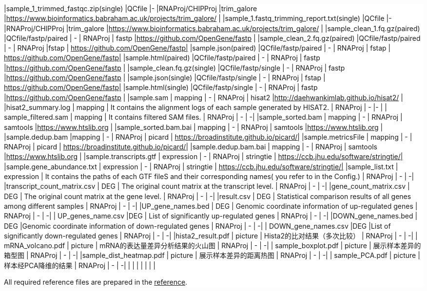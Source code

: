 |sample_1_trimmed_fastqc.zip(single)           |QCfile           |-           |RNAProj/CHIPProj           |trim_galore           |https://www.bioinformatics.babraham.ac.uk/projects/trim_galore/	|
|sample_1.fastq_trimming_report.txt(single)           |QCfile           |-           |RNAProj/CHIPProj           |trim_galore           |https://www.bioinformatics.babraham.ac.uk/projects/trim_galore/	|
|sample_clean_1.fq.gz(paired)           |QCfile/fastp/paired  |    -       |  RNAProj         | fastp          |https://github.com/OpenGene/fastp	|
|sample_clean_2.fq.gz(paired)           |QCfile/fastp/paired  |      -    |     RNAProj      |fstap           |	https://github.com/OpenGene/fastp|
|sample.json(paired)           |QCfile/fastp/paired  |  -         |      RNAProj     | fstap          |	https://github.com/OpenGene/fastp|
|sample.html(paired)           |QCfile/fastp/paired  |   -        |     RNAProj      |  fastp         |https://github.com/OpenGene/fastp	|
|sample_clean.fq.gz(single)           |QCfile/fastp/single  |    -       |  RNAProj         | fastp          |https://github.com/OpenGene/fastp	|
|sample.json(single)           |QCfile/fastp/single  |  -         |      RNAProj     | fstap          |	https://github.com/OpenGene/fastp|
|sample.html(single)           |QCfile/fastp/single  |   -        |     RNAProj      |  fastp         |https://github.com/OpenGene/fastp	|
|sample.sam           | mapping          |   -        |  RNAProj         |  hisat2         |http://daehwankimlab.github.io/hisat2/	|
|hisat2_summary.log           |    mapping       | It contains the alignment logs of each sample generated by HISAT2.          |     RNAProj      |       -    |-	|
| sample_filtered.sam          |  mapping         |    It contains filtered SAM files.       |    RNAProj       |       -   |	-|
|sample_sorted.bam           |    mapping       |  -         |    RNAProj       |  samtools         |https://www.htslib.org	|
|sample_sorted.bam.bai           |   mapping        |   -        |      RNAProj     |    samtools       |https://www.htslib.org	|
|sample.dedup.bam           |mapping           |     -      |     RNAProj      |   picard        |	https://broadinstitute.github.io/picard/|
|sample.metricsFile           |  mapping         |     -      |     RNAProj      |    picard       |	https://broadinstitute.github.io/picard/|
|sample.dedup.bam.bai           |  mapping         |  -         |    RNAProj       |   samtools        |https://www.htslib.org	|
|sample.transcripts.gtf           |   expression        |      -     |    RNAProj       |   stringtie        |	https://ccb.jhu.edu/software/stringtie/|
|sample.gene_abundance.txt           |   expression        |     -      |   RNAProj        |  stringtie         |	https://ccb.jhu.edu/software/stringtie/|
|sample_list.txt           |   expression        |     It contains the paths of each GTF fileS and their corresponding names( you refer to in the Config.)      |     RNAProj      |      -     |	-|
|transcript_count_matrix.csv           |   DEG        | The original count matrix at the transcript level.          |    RNAProj       |      -     |	-|
|gene_count_matrix.csv           |     DEG      |  The original count matrix at the gene level.         |    RNAProj      |  -        |	-|
|result.csv           |  DEG         |   Statistical comparison results of all genes among different samples    |    RNAProj      | -          |	-|
|UP_gene_names.bed           |   DEG        | Genomic coordinate information of up-regulated genes     |   RNAProj       | -         |	-|
| UP_genes_name.csv          |DEG           |  List of significantly up-regulated genes      |  RNAProj        |   -        |	-|
|DOWN_gene_names.bed           |  DEG         |Genomic coordinate information of down-regulated genes        |    RNAProj       |      -     |	-|
| DOWN_gene_names.csv          |DEG          |List of significantly down-regulated genes        | RNAProj          |    -       |	-|
|hista2_result.pdf           |     picture      |   Hista2的比对结果（多次比较）      |  RNAProj           |        -   |	-|
| mRNA_volcano.pdf          | picture          |    mRNA的表达量差异分析结果的火山图      |      RNAProj       |  -         |	-|
| sample_boxplot.pdf          |   picture        |    展示样本差异的箱型图      |     RNAProj        |   -        |	-|
|sample_dist_heatmap.pdf           |  picture         |    展示样本差异的距离热图      | RNAProj            |    -       |	-|
| sample_PCA.pdf          |  picture         |   样本经PCA降维的结果      |  RNAProj           | -            |	-|
|           |           |           |           |           |	|





All required reference files are prepared in the [reference](/reference/readme.md).


    

